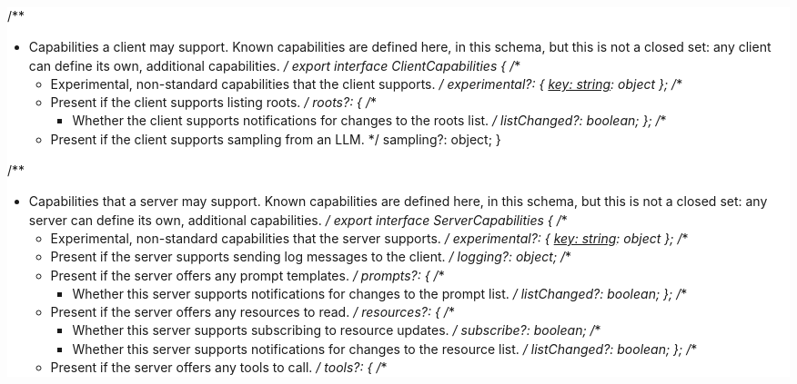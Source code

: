 /**
 * Capabilities a client may support. Known capabilities are defined here, in this schema, but this is not a closed set: any client can define its own, additional capabilities.
 */
export interface ClientCapabilities {
  /**
   * Experimental, non-standard capabilities that the client supports.
   */
  experimental?: { [key: string]: object };
  /**
   * Present if the client supports listing roots.
   */
  roots?: {
    /**
     * Whether the client supports notifications for changes to the roots list.
     */
    listChanged?: boolean;
  };
  /**
   * Present if the client supports sampling from an LLM.
   */
  sampling?: object;
}

/**
 * Capabilities that a server may support. Known capabilities are defined here, in this schema, but this is not a closed set: any server can define its own, additional capabilities.
 */
export interface ServerCapabilities {
  /**
   * Experimental, non-standard capabilities that the server supports.
   */
  experimental?: { [key: string]: object };
  /**
   * Present if the server supports sending log messages to the client.
   */
  logging?: object;
  /**
   * Present if the server offers any prompt templates.
   */
  prompts?: {
    /**
     * Whether this server supports notifications for changes to the prompt list.
     */
    listChanged?: boolean;
  };
  /**
   * Present if the server offers any resources to read.
   */
  resources?: {
    /**
     * Whether this server supports subscribing to resource updates.
     */
    subscribe?: boolean;
    /**
     * Whether this server supports notifications for changes to the resource list.
     */
    listChanged?: boolean;
  };
  /**
   * Present if the server offers any tools to call.
   */
  tools?: {
    /**

  [key: string]: unknown;